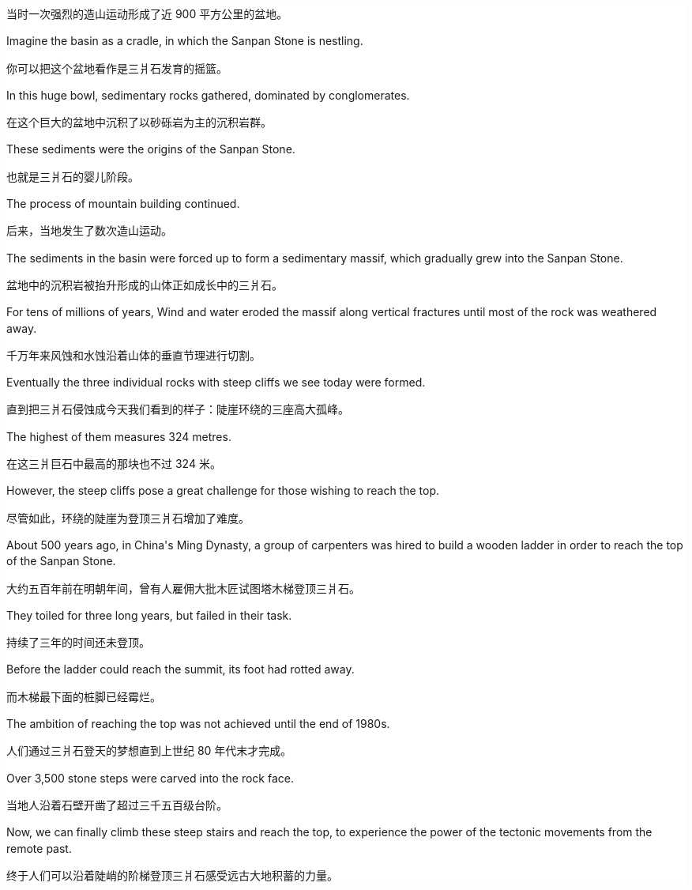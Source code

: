 当时一次强烈的造山运动形成了近 900 平方公里的盆地。

Imagine the basin as a cradle, in which the Sanpan Stone is nestling.

你可以把这个盆地看作是三爿石发育的摇篮。

In this huge bowl, sedimentary rocks gathered, dominated by conglomerates.

在这个巨大的盆地中沉积了以砂砾岩为主的沉积岩群。

These sediments were the origins of the Sanpan Stone.

也就是三爿石的婴儿阶段。

The process of mountain building continued.

后来，当地发生了数次造山运动。

The sediments in the basin were forced up to form a sedimentary massif, which gradually grew into the Sanpan Stone.

盆地中的沉积岩被抬升形成的山体正如成长中的三爿石。

For tens of millions of years, Wind and water eroded the massif along vertical fractures until most of the rock was weathered away.

千万年来风蚀和水蚀沿着山体的垂直节理进行切割。

Eventually the three individual rocks with steep cliffs we see today were formed.

直到把三爿石侵蚀成今天我们看到的样子：陡崖环绕的三座高大孤峰。

The highest of them measures 324 metres.

在这三爿巨石中最高的那块也不过 324 米。

However, the steep cliffs pose a great challenge for those wishing to reach the top.

尽管如此，环绕的陡崖为登顶三爿石增加了难度。

About 500 years ago, in China's Ming Dynasty, a group of carpenters was hired to build a wooden ladder in order to reach the top of the Sanpan Stone.

大约五百年前在明朝年间，曾有人雇佣大批木匠试图塔木梯登顶三爿石。

They toiled for three long years, but failed in their task.

持续了三年的时间还未登顶。

Before the ladder could reach the summit, its foot had rotted away.

而木梯最下面的桩脚已经霉烂。

The ambition of reaching the top was not achieved until the end of 1980s.

人们通过三爿石登天的梦想直到上世纪 80 年代末才完成。

Over 3,500 stone steps were carved into the rock face.

当地人沿着石壁开凿了超过三千五百级台阶。

Now, we can finally climb these steep stairs and reach the top, to experience the power of the tectonic movements from the remote past.

终于人们可以沿着陡峭的阶梯登顶三爿石感受远古大地积蓄的力量。
